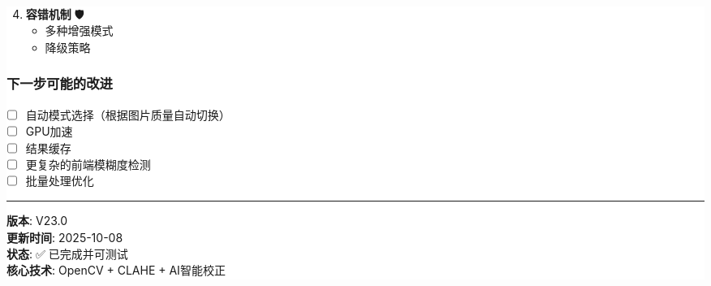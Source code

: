 4. **容错机制** 🛡️
   - 多种增强模式
   - 降级策略

### 下一步可能的改进

- [ ] 自动模式选择（根据图片质量自动切换）
- [ ] GPU加速
- [ ] 结果缓存
- [ ] 更复杂的前端模糊度检测
- [ ] 批量处理优化

---

**版本**: V23.0  
**更新时间**: 2025-10-08  
**状态**: ✅ 已完成并可测试  
**核心技术**: OpenCV + CLAHE + AI智能校正

